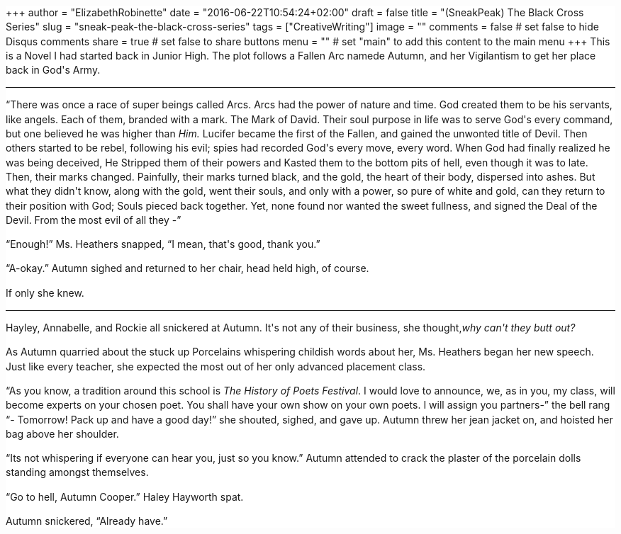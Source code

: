 +++
author = "ElizabethRobinette"
date = "2016-06-22T10:54:24+02:00"
draft = false
title = "(SneakPeak) The Black Cross Series"
slug = "sneak-peak-the-black-cross-series"
tags = ["CreativeWriting"]
image = ""
comments = false     # set false to hide Disqus comments
share = true        # set false to share buttons
menu = ""           # set "main" to add this content to the main menu
+++
This is a Novel I had started back in Junior High. The plot follows a Fallen Arc namede Autumn, and her Vigilantism to get her place back in God's Army.
______________________

“There was once a race of super beings called Arcs. Arcs had the power of nature and time. God created them to be his servants, like angels. Each of them, branded with a mark. The Mark of David. Their soul purpose in life was to serve God's every command, but one believed he was higher than *Him.* Lucifer became the first of the Fallen, and gained the unwonted title of Devil. Then others started to be rebel, following his evil; spies had recorded God's every move, every word. When God had finally realized he was being deceived, He Stripped them of their powers and Kasted them to the bottom pits of hell, even though it was to late. Then, their marks changed. Painfully, their marks turned black, and the gold, the heart of their body, dispersed into ashes. But what they didn't know, along with the gold, went their souls, and only with a power, so pure of white and gold, can they return to their position with God; Souls pieced back together. Yet, none found nor wanted the sweet fullness, and signed the Deal of the Devil. From the most evil of all they -”

“Enough!” Ms. Heathers snapped, “I mean, that's good, thank you.”

“A-okay.” Autumn sighed and returned to her chair, head held high, of course.

If only she knew.

____________________

Hayley, Annabelle, and Rockie all snickered at Autumn. It's not any of their business, she thought,*why can't they butt out?*

As Autumn quarried about the stuck up Porcelains whispering childish words about her, Ms. Heathers began her new speech. Just like every teacher, she expected the most out of her only advanced placement class.

“As you know, a tradition around this school is *The History of Poets Festival*. I would love to announce, we, as in you, my class, will become experts on your chosen poet. You shall have your own show on your own poets. I will assign you partners-” the bell rang “- Tomorrow! Pack up and have a good day!” she shouted, sighed, and gave up. Autumn threw her jean jacket on, and hoisted her bag above her shoulder.

“Its not whispering if everyone can hear you, just so you know.” Autumn attended to crack the plaster of the porcelain dolls standing amongst themselves.

“Go to hell, Autumn Cooper.” Haley Hayworth spat.

Autumn snickered, “Already have.”
